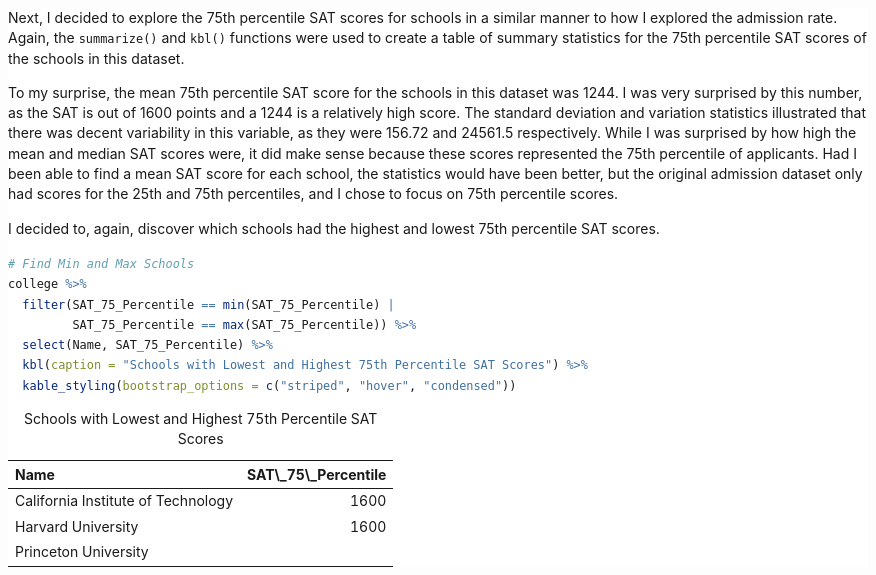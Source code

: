 Next, I decided to explore the 75th percentile SAT scores for schools in
a similar manner to how I explored the admission rate. Again, the
`summarize()` and `kbl()` functions were used to create a table of
summary statistics for the 75th percentile SAT scores of the schools in
this dataset.

To my surprise, the mean 75th percentile SAT score for the schools in
this dataset was 1244. I was very surprised by this number, as the SAT
is out of 1600 points and a 1244 is a relatively high score. The
standard deviation and variation statistics illustrated that there was
decent variability in this variable, as they were 156.72 and 24561.5
respectively. While I was surprised by how high the mean and median SAT
scores were, it did make sense because these scores represented the 75th
percentile of applicants. Had I been able to find a mean SAT score for
each school, the statistics would have been better, but the original
admission dataset only had scores for the 25th and 75th percentiles, and
I chose to focus on 75th percentile scores.

I decided to, again, discover which schools had the highest and lowest
75th percentile SAT scores.

``` r
# Find Min and Max Schools
college %>%
  filter(SAT_75_Percentile == min(SAT_75_Percentile) |
         SAT_75_Percentile == max(SAT_75_Percentile)) %>% 
  select(Name, SAT_75_Percentile) %>%
  kbl(caption = "Schools with Lowest and Highest 75th Percentile SAT Scores") %>% 
  kable_styling(bootstrap_options = c("striped", "hover", "condensed"))
```

<table class="table table-striped table-hover table-condensed" style="margin-left: auto; margin-right: auto;">
<caption>
Schools with Lowest and Highest 75th Percentile SAT Scores
</caption>
<thead>
<tr>
<th style="text-align:left;">
Name
</th>
<th style="text-align:right;">
SAT\_75\_Percentile
</th>
</tr>
</thead>
<tbody>
<tr>
<td style="text-align:left;">
California Institute of Technology
</td>
<td style="text-align:right;">
1600
</td>
</tr>
<tr>
<td style="text-align:left;">
Harvard University
</td>
<td style="text-align:right;">
1600
</td>
</tr>
<tr>
<td style="text-align:left;">
Princeton University